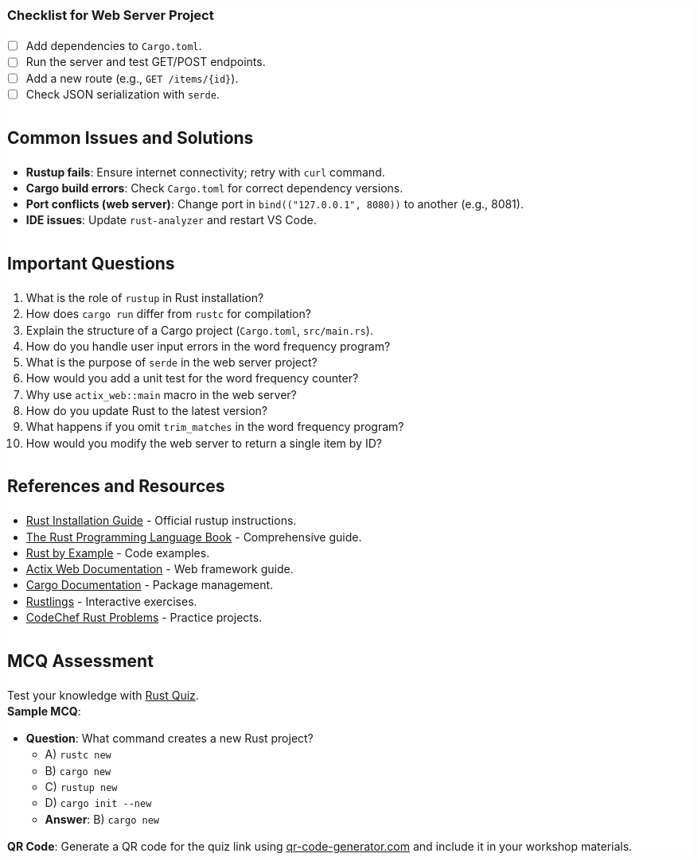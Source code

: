 ### Checklist for Web Server Project
- [ ] Add dependencies to `Cargo.toml`.
- [ ] Run the server and test GET/POST endpoints.
- [ ] Add a new route (e.g., `GET /items/{id}`).
- [ ] Check JSON serialization with `serde`.

## Common Issues and Solutions
- **Rustup fails**: Ensure internet connectivity; retry with `curl` command.
- **Cargo build errors**: Check `Cargo.toml` for correct dependency versions.
- **Port conflicts (web server)**: Change port in `bind(("127.0.0.1", 8080))` to another (e.g., 8081).
- **IDE issues**: Update `rust-analyzer` and restart VS Code.

## Important Questions
1. What is the role of `rustup` in Rust installation?
2. How does `cargo run` differ from `rustc` for compilation?
3. Explain the structure of a Cargo project (`Cargo.toml`, `src/main.rs`).
4. How do you handle user input errors in the word frequency program?
5. What is the purpose of `serde` in the web server project?
6. How would you add a unit test for the word frequency counter?
7. Why use `actix_web::main` macro in the web server?
8. How do you update Rust to the latest version?
9. What happens if you omit `trim_matches` in the word frequency program?
10. How would you modify the web server to return a single item by ID?

## References and Resources
- [Rust Installation Guide](https://www.rust-lang.org/tools/install) - Official rustup instructions.
- [The Rust Programming Language Book](https://doc.rust-lang.org/book/) - Comprehensive guide.
- [Rust by Example](https://doc.rust-lang.org/rust-by-example/) - Code examples.
- [Actix Web Documentation](https://actix.rs/docs/) - Web framework guide.
- [Cargo Documentation](https://doc.rust-lang.org/cargo/) - Package management.
- [Rustlings](https://github.com/rust-lang/rustlings) - Interactive exercises.
- [CodeChef Rust Problems](https://www.codechef.com/learn/course/rust) - Practice projects.

## MCQ Assessment
Test your knowledge with [Rust Quiz](https://www.javaguides.net/2024/05/rust-quiz-mcq-questions-and-answers.html).  
**Sample MCQ**:
- **Question**: What command creates a new Rust project?
  - A) `rustc new`
  - B) `cargo new`
  - C) `rustup new`
  - D) `cargo init --new`
  - **Answer**: B) `cargo new`

**QR Code**: Generate a QR code for the quiz link using [qr-code-generator.com](https://www.qr-code-generator.com) and include it in your workshop materials.
